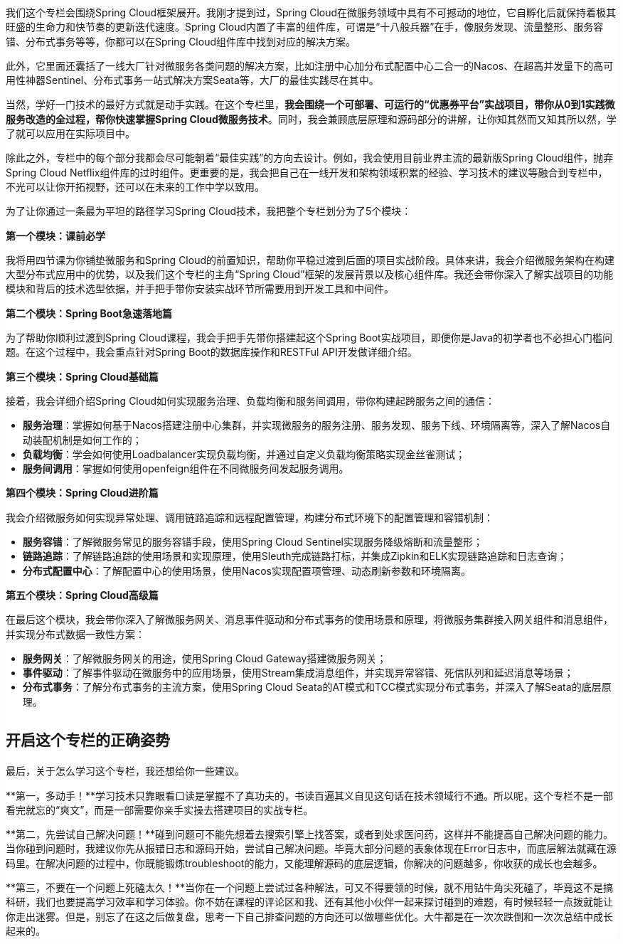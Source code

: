 我们这个专栏会围绕Spring Cloud框架展开。我刚才提到过，Spring Cloud在微服务领域中具有不可撼动的地位，它自孵化后就保持着极其旺盛的生命力和快节奏的更新迭代速度。Spring Cloud内置了丰富的组件库，可谓是“十八般兵器”在手，像服务发现、流量整形、服务容错、分布式事务等等，你都可以在Spring Cloud组件库中找到对应的解决方案。

此外，它里面还囊括了一线大厂针对微服务各类问题的解决方案，比如注册中心加分布式配置中心二合一的Nacos、在超高并发量下的高可用性神器Sentinel、分布式事务一站式解决方案Seata等，大厂的最佳实践尽在其中。

当然，学好一门技术的最好方式就是动手实践。在这个专栏里，**我会围绕一个可部署、可运行的“优惠券平台”实战项目，带你从0到1实践微服务改造的全过程，帮你快速掌握Spring Cloud微服务技术**。同时，我会兼顾底层原理和源码部分的讲解，让你知其然而又知其所以然，学了就可以应用在实际项目中。

除此之外，专栏中的每个部分我都会尽可能朝着“最佳实践”的方向去设计。例如，我会使用目前业界主流的最新版Spring Cloud组件，抛弃Spring Cloud Netflix组件库的过时组件。更重要的是，我会把自己在一线开发和架构领域积累的经验、学习技术的建议等融合到专栏中，不光可以让你开拓视野，还可以在未来的工作中学以致用。

为了让你通过一条最为平坦的路径学习Spring Cloud技术，我把整个专栏划分为了5个模块：

**第一个模块：课前必学**

我将用四节课为你铺垫微服务和Spring Cloud的前置知识，帮助你平稳过渡到后面的项目实战阶段。具体来讲，我会介绍微服务架构在构建大型分布式应用中的优势，以及我们这个专栏的主角“Spring Cloud”框架的发展背景以及核心组件库。我还会带你深入了解实战项目的功能模块和背后的技术选型依据，并手把手带你安装实战环节所需要用到开发工具和中间件。

**第二个模块：Spring Boot急速落地篇**

为了帮助你顺利过渡到Spring Cloud课程，我会手把手先带你搭建起这个Spring Boot实战项目，即便你是Java的初学者也不必担心门槛问题。在这个过程中，我会重点针对Spring Boot的数据库操作和RESTFul API开发做详细介绍。

**第三个模块：Spring Cloud基础篇**

接着，我会详细介绍Spring Cloud如何实现服务治理、负载均衡和服务间调用，带你构建起跨服务之间的通信：

- **服务治理**：掌握如何基于Nacos搭建注册中心集群，并实现微服务的服务注册、服务发现、服务下线、环境隔离等，深入了解Nacos自动装配机制是如何工作的；
- **负载均衡**：学会如何使用Loadbalancer实现负载均衡，并通过自定义负载均衡策略实现金丝雀测试；
- **服务间调用**：掌握如何使用openfeign组件在不同微服务间发起服务调用。

**第四个模块：Spring Cloud进阶篇**

我会介绍微服务如何实现异常处理、调用链路追踪和远程配置管理，构建分布式环境下的配置管理和容错机制：

- **服务容错**：了解微服务常见的服务容错手段，使用Spring Cloud Sentinel实现服务降级熔断和流量整形；
- **链路追踪**：了解链路追踪的使用场景和实现原理，使用Sleuth完成链路打标，并集成Zipkin和ELK实现链路追踪和日志查询；
- **分布式配置中心**：了解配置中心的使用场景，使用Nacos实现配置项管理、动态刷新参数和环境隔离。

**第五个模块：Spring Cloud高级篇**

在最后这个模块，我会带你深入了解微服务网关、消息事件驱动和分布式事务的使用场景和原理，将微服务集群接入网关组件和消息组件，并实现分布式数据一致性方案：

- **服务网关**：了解微服务网关的用途，使用Spring Cloud Gateway搭建微服务网关；
- **事件驱动**：了解事件驱动在微服务中的应用场景，使用Stream集成消息组件，并实现异常容错、死信队列和延迟消息等场景；
- **分布式事务**：了解分布式事务的主流方案，使用Spring Cloud Seata的AT模式和TCC模式实现分布式事务，并深入了解Seata的底层原理。

## 开启这个专栏的正确姿势

最后，关于怎么学习这个专栏，我还想给你一些建议。

**第一，多动手！**学习技术只靠眼看口读是掌握不了真功夫的，书读百遍其义自见这句话在技术领域行不通。所以呢，这个专栏不是一部看完就忘的“爽文”，而是一部需要你亲手实操去搭建项目的实战专栏。

**第二，先尝试自己解决问题！**碰到问题可不能先想着去搜索引擎上找答案，或者到处求医问药，这样并不能提高自己解决问题的能力。当你碰到问题时，我建议你先从报错日志和源码开始，尝试自己解决问题。毕竟大部分问题的表象体现在Error日志中，而底层解法就藏在源码里。在解决问题的过程中，你既能锻炼troubleshoot的能力，又能理解源码的底层逻辑，你解决的问题越多，你收获的成长也会越多。

**第三，不要在一个问题上死磕太久！**当你在一个问题上尝试过各种解法，可又不得要领的时候，就不用钻牛角尖死磕了，毕竟这不是搞科研，我们也要提高学习效率和学习体验。你不妨在课程的评论区和我、还有其他小伙伴一起来探讨碰到的难题，有时候轻轻一点拨就能让你走出迷雾。但是，别忘了在这之后做复盘，思考一下自己排查问题的方向还可以做哪些优化。大牛都是在一次次跌倒和一次次总结中成长起来的。
